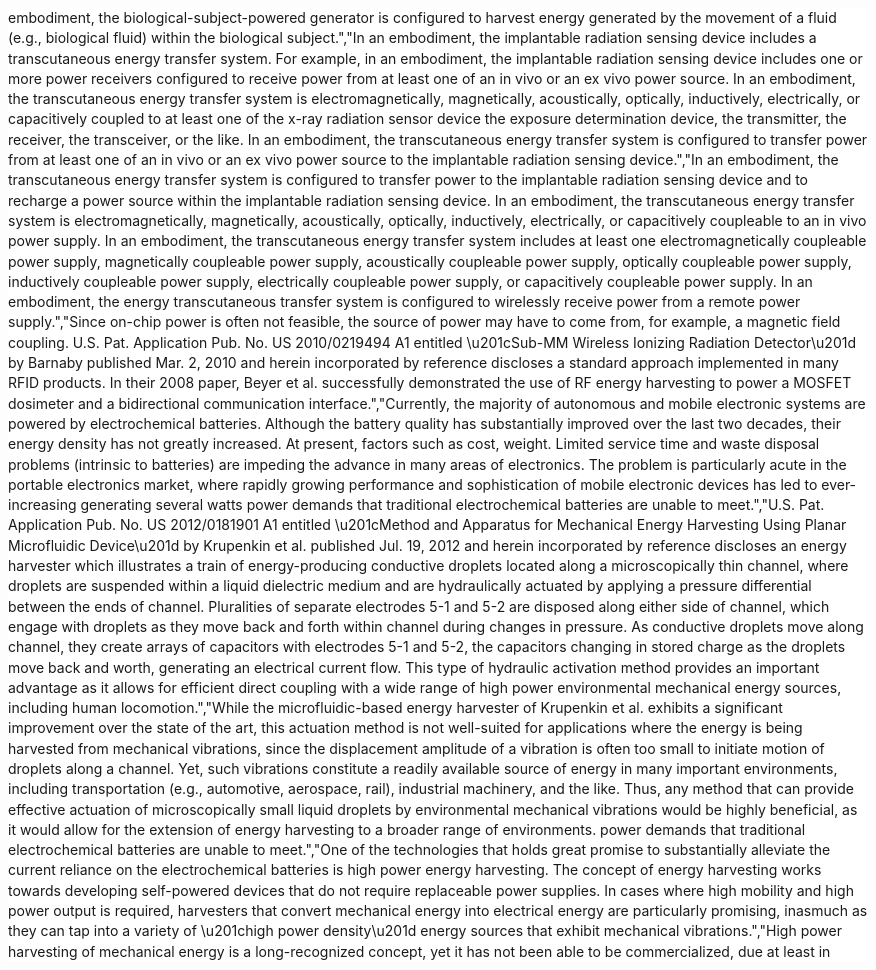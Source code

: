 embodiment, the biological-subject-powered generator  is configured to harvest energy generated by the movement of a fluid (e.g., biological fluid) within the biological subject.","In an embodiment, the implantable radiation sensing device includes a transcutaneous energy transfer system. For example, in an embodiment, the implantable radiation sensing device includes one or more power receivers configured to receive power from at least one of an in vivo or an ex vivo power source. In an embodiment, the transcutaneous energy transfer system is electromagnetically, magnetically, acoustically, optically, inductively, electrically, or capacitively coupled to at least one of the x-ray radiation sensor device the exposure determination device, the transmitter, the receiver, the transceiver, or the like. In an embodiment, the transcutaneous energy transfer system is configured to transfer power from at least one of an in vivo or an ex vivo power source to the implantable radiation sensing device.","In an embodiment, the transcutaneous energy transfer system is configured to transfer power to the implantable radiation sensing device and to recharge a power source within the implantable radiation sensing device. In an embodiment, the transcutaneous energy transfer system is electromagnetically, magnetically, acoustically, optically, inductively, electrically, or capacitively coupleable to an in vivo power supply. In an embodiment, the transcutaneous energy transfer system includes at least one electromagnetically coupleable power supply, magnetically coupleable power supply, acoustically coupleable power supply, optically coupleable power supply, inductively coupleable power supply, electrically coupleable power supply, or capacitively coupleable power supply. In an embodiment, the energy transcutaneous transfer system is configured to wirelessly receive power from a remote power supply.","Since on-chip power is often not feasible, the source of power may have to come from, for example, a magnetic field coupling. U.S. Pat. Application Pub. No. US 2010\/0219494 A1 entitled \u201cSub-MM Wireless Ionizing Radiation Detector\u201d by Barnaby published Mar. 2, 2010 and herein incorporated by reference discloses a standard approach implemented in many RFID products. In their 2008 paper, Beyer et al. successfully demonstrated the use of RF energy harvesting to power a MOSFET dosimeter and a bidirectional communication interface.","Currently, the majority of autonomous and mobile electronic systems are powered by electrochemical batteries. Although the battery quality has substantially improved over the last two decades, their energy density has not greatly increased. At present, factors such as cost, weight. Limited service time and waste disposal problems (intrinsic to batteries) are impeding the advance in many areas of electronics. The problem is particularly acute in the portable electronics market, where rapidly growing performance and sophistication of mobile electronic devices has led to ever-increasing generating several watts power demands that traditional electrochemical batteries are unable to meet.","U.S. Pat. Application Pub. No. US 2012\/0181901 A1 entitled \u201cMethod and Apparatus for Mechanical Energy Harvesting Using Planar Microfluidic Device\u201d by Krupenkin et al. published Jul. 19, 2012 and herein incorporated by reference discloses an energy harvester which illustrates a train of energy-producing conductive droplets located along a microscopically thin channel, where droplets are suspended within a liquid dielectric medium and are hydraulically actuated by applying a pressure differential between the ends of channel. Pluralities of separate electrodes 5-1 and 5-2 are disposed along either side of channel, which engage with droplets as they move back and forth within channel during changes in pressure. As conductive droplets move along channel, they create arrays of capacitors with electrodes 5-1 and 5-2, the capacitors changing in stored charge as the droplets move back and worth, generating an electrical current flow. This type of hydraulic activation method provides an important advantage as it allows for efficient direct coupling with a wide range of high power environmental mechanical energy sources, including human locomotion.","While the microfluidic-based energy harvester of Krupenkin et al. exhibits a significant improvement over the state of the art, this actuation method is not well-suited for applications where the energy is being harvested from mechanical vibrations, since the displacement amplitude of a vibration is often too small to initiate motion of droplets along a channel. Yet, such vibrations constitute a readily available source of energy in many important environments, including transportation (e.g., automotive, aerospace, rail), industrial machinery, and the like. Thus, any method that can provide effective actuation of microscopically small liquid droplets by environmental mechanical vibrations would be highly beneficial, as it would allow for the extension of energy harvesting to a broader range of environments. power demands that traditional electrochemical batteries are unable to meet.","One of the technologies that holds great promise to substantially alleviate the current reliance on the electrochemical batteries is high power energy harvesting. The concept of energy harvesting works towards developing self-powered devices that do not require replaceable power supplies. In cases where high mobility and high power output is required, harvesters that convert mechanical energy into electrical energy are particularly promising, inasmuch as they can tap into a variety of \u201chigh power density\u201d energy sources that exhibit mechanical vibrations.","High power harvesting of mechanical energy is a long-recognized concept, yet it has not been able to be commercialized, due at least in